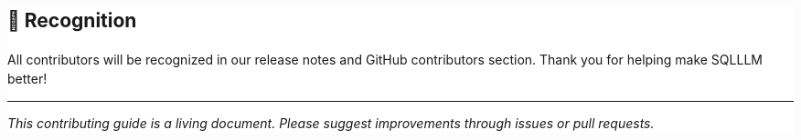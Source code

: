 ## 🙏 Recognition

All contributors will be recognized in our release notes and GitHub contributors section. Thank you for helping make SQLLLM better!

---

*This contributing guide is a living document. Please suggest improvements through issues or pull requests.*